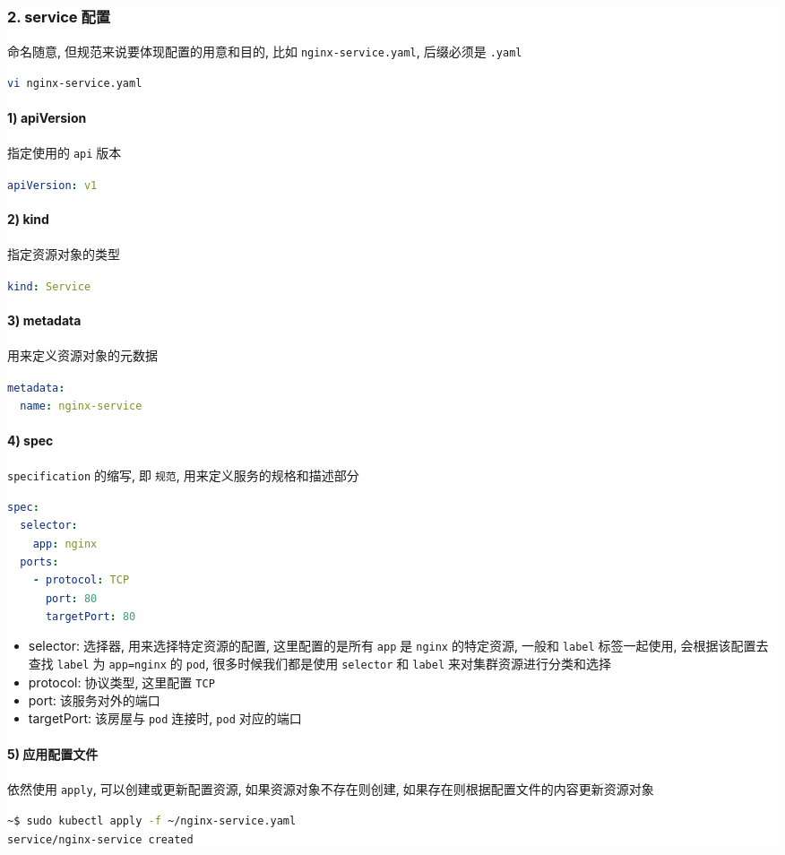 ### 2. service 配置

命名随意, 但规范来说要体现配置的用意和目的, 比如 `nginx-service.yaml`, 后缀必须是 `.yaml`

```bash
vi nginx-service.yaml
```

#### 1) apiVersion

指定使用的 `api` 版本

```yaml
apiVersion: v1
```

#### 2) kind

指定资源对象的类型

```yaml
kind: Service
```

#### 3) metadata

用来定义资源对象的元数据

```yaml
metadata:
  name: nginx-service
```

#### 4) spec

`specification` 的缩写, 即 `规范`, 用来定义服务的规格和描述部分

```yaml
spec:
  selector:
    app: nginx
  ports:
    - protocol: TCP
      port: 80
      targetPort: 80
```

- selector: 选择器, 用来选择特定资源的配置, 这里配置的是所有 `app` 是 `nginx` 的特定资源, 一般和 `label` 标签一起使用, 会根据该配置去查找 `label` 为 `app=nginx` 的 `pod`, 很多时候我们都是使用 `selector` 和 `label` 来对集群资源进行分类和选择
- protocol: 协议类型, 这里配置 `TCP`
- port: 该服务对外的端口
- targetPort: 该房屋与 `pod` 连接时, `pod` 对应的端口

#### 5) 应用配置文件

依然使用 `apply`, 可以创建或更新配置资源, 如果资源对象不存在则创建, 如果存在则根据配置文件的内容更新资源对象

```bash
~$ sudo kubectl apply -f ~/nginx-service.yaml
service/nginx-service created
```
